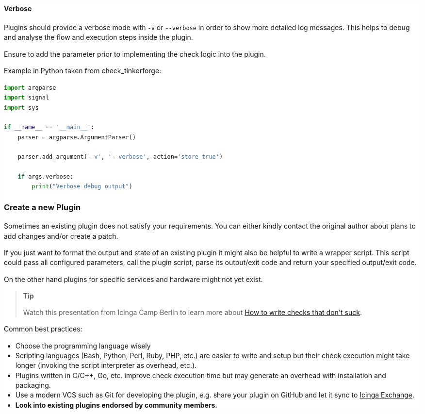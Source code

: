 #### Verbose <a id="service-monitoring-plugin-api-verbose"></a>

Plugins should provide a verbose mode with `-v` or `--verbose` in order
to show more detailed log messages. This helps to debug and analyse the
flow and execution steps inside the plugin.

Ensure to add the parameter prior to implementing the check logic into
the plugin.

Example in Python taken from [check_tinkerforge](https://github.com/NETWAYS/check_tinkerforge/blob/master/check_tinkerforge.py):

```python
import argparse
import signal
import sys

if __name__ == '__main__':
    parser = argparse.ArgumentParser()

    parser.add_argument('-v', '--verbose', action='store_true')

    if args.verbose:
        print("Verbose debug output")
```


### Create a new Plugin <a id="service-monitoring-plugin-new"></a>

Sometimes an existing plugin does not satisfy your requirements. You
can either kindly contact the original author about plans to add changes
and/or create a patch.

If you just want to format the output and state of an existing plugin
it might also be helpful to write a wrapper script. This script
could pass all configured parameters, call the plugin script, parse
its output/exit code and return your specified output/exit code.

On the other hand plugins for specific services and hardware might not yet
exist.

> **Tip**
>
> Watch this presentation from Icinga Camp Berlin to learn more
> about [How to write checks that don't suck](https://www.youtube.com/watch?v=Ey_APqSCoFQ).

Common best practices:

* Choose the programming language wisely
 * Scripting languages (Bash, Python, Perl, Ruby, PHP, etc.) are easier to write and setup but their check execution might take longer (invoking the script interpreter as overhead, etc.).
 * Plugins written in C/C++, Go, etc. improve check execution time but may generate an overhead with installation and packaging.
* Use a modern VCS such as Git for developing the plugin, e.g. share your plugin on GitHub and let it sync to [Icinga Exchange](https://exchange.icinga.com).
* **Look into existing plugins endorsed by community members.**
